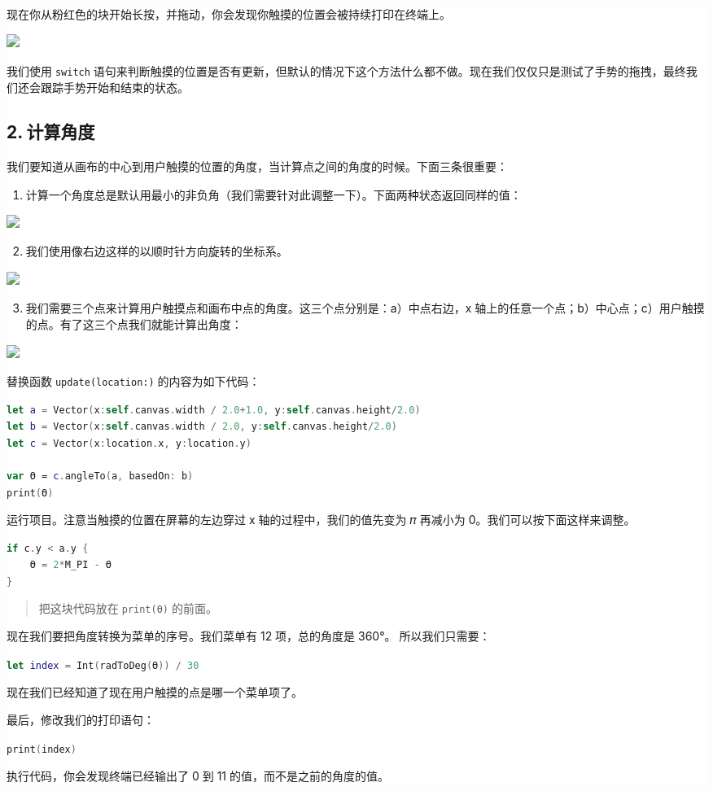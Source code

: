 现在你从粉红色的块开始长按，并拖动，你会发现你触摸的位置会被持续打印在终端上。

![](http://c4ios.com/cosmos/02.png)

我们使用 `switch` 语句来判断触摸的位置是否有更新，但默认的情况下这个方法什么都不做。现在我们仅仅只是测试了手势的拖拽，最终我们还会跟踪手势开始和结束的状态。

## 2. 计算角度

我们要知道从画布的中心到用户触摸的位置的角度，当计算点之间的角度的时候。下面三条很重要：

1. 计算一个角度总是默认用最小的非负角（我们需要针对此调整一下）。下面两种状态返回同样的值：

![](http://c4ios.com/cosmos/03.png)

2. 我们使用像右边这样的以顺时针方向旋转的坐标系。

![](http://c4ios.com/cosmos/04.png)

3. 我们需要三个点来计算用户触摸点和画布中点的角度。这三个点分别是：a）中点右边，x 轴上的任意一个点；b）中心点；c）用户触摸的点。有了这三个点我们就能计算出角度：

![](http://c4ios.com/cosmos/05.png)

替换函数 `update(location:)` 的内容为如下代码：

```swift
let a = Vector(x:self.canvas.width / 2.0+1.0, y:self.canvas.height/2.0)
let b = Vector(x:self.canvas.width / 2.0, y:self.canvas.height/2.0)
let c = Vector(x:location.x, y:location.y)

var ϴ = c.angleTo(a, basedOn: b)
print(ϴ)
```

运行项目。注意当触摸的位置在屏幕的左边穿过 x 轴的过程中，我们的值先变为 𝜋 再减小为 0。我们可以按下面这样来调整。

```swift
if c.y < a.y {
    ϴ = 2*M_PI - ϴ
}
```

> 把这块代码放在 `print(ϴ)` 的前面。

现在我们要把角度转换为菜单的序号。我们菜单有 12 项，总的角度是 360°。 所以我们只需要：

```swift
let index = Int(radToDeg(ϴ)) / 30
```

现在我们已经知道了现在用户触摸的点是哪一个菜单项了。

最后，修改我们的打印语句：

```swift
print(index)
```

执行代码，你会发现终端已经输出了 0 到 11 的值，而不是之前的角度的值。
